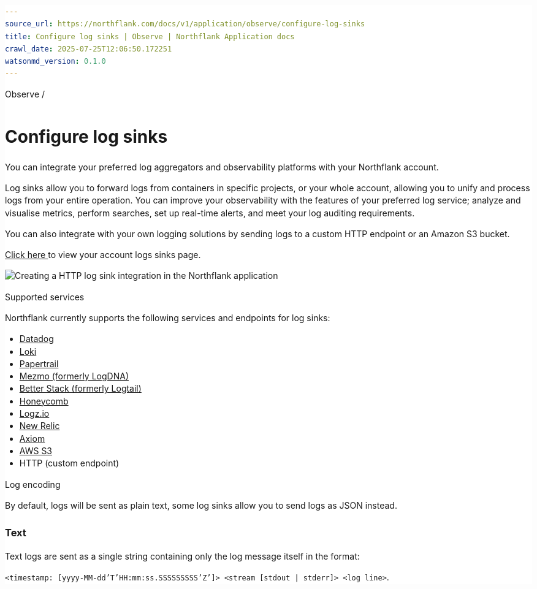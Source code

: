 ```yaml
---
source_url: https://northflank.com/docs/v1/application/observe/configure-log-sinks
title: Configure log sinks | Observe | Northflank Application docs
crawl_date: 2025-07-25T12:06:50.172251
watsonmd_version: 0.1.0
---
```


Observe / 

# Configure log sinks

You can integrate your preferred log aggregators and observability platforms with your Northflank account.

Log sinks allow you to forward logs from containers in specific projects, or your whole account, allowing you to unify and process logs from your entire operation. You can improve your observability with the features of your preferred log service; analyze and visualise metrics, perform searches, set up real-time alerts, and meet your log auditing requirements.

You can also integrate with your own logging solutions by sending logs to a custom HTTP endpoint or an Amazon S3 bucket.

[Click here ](https://app.northflank.com/s/account/integrations/log-sinks) to view your account logs sinks page.

![Creating a HTTP log sink integration in the Northflank application](https://assets.northflank.com/documentation/v1/application/observe/configure-log-sinks/configure-http-sink.png)

Supported services

Northflank currently supports the following services and endpoints for log sinks:

  * [Datadog ](https://datadoghq.com/)
  * [Loki ](https://github.com/grafana/loki)
  * [Papertrail ](https://papertrail.com/)
  * [Mezmo (formerly LogDNA) ](https://mezmo.com/)
  * [Better Stack (formerly Logtail) ](https://betterstack.com/logs)
  * [Honeycomb ](https://honeycomb.io/logs/)
  * [Logz.io ](https://logz.io)
  * [New Relic ](https://newrelic.com)
  * [Axiom ](https://axiom.co)
  * [AWS S3 ](https://aws.amazon.com/s3/?nc2=h_ql_prod_st_s3)
  * HTTP (custom endpoint)



Log encoding

By default, logs will be sent as plain text, some log sinks allow you to send logs as JSON instead.

### Text

Text logs are sent as a single string containing only the log message itself in the format:

`<timestamp: [yyyy-MM-dd’T’HH:mm:ss.SSSSSSSSS’Z’]> <stream [stdout | stderr]> <log line>`.
